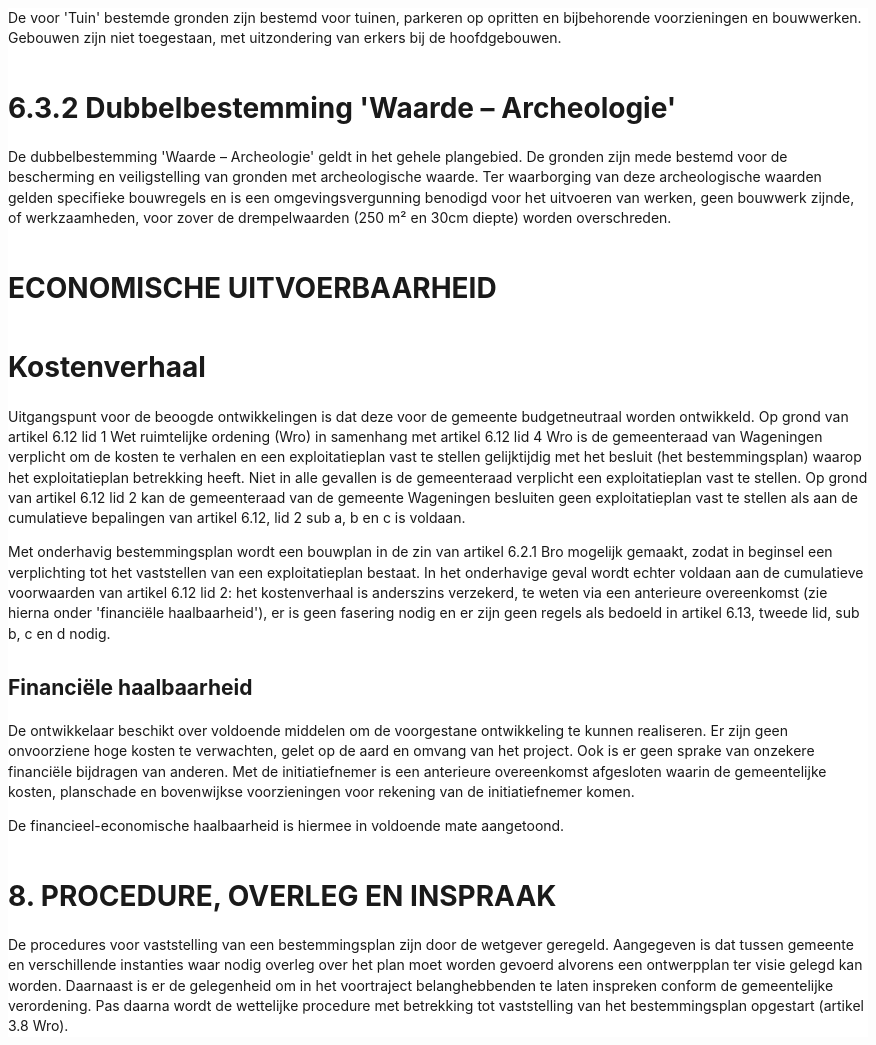 De voor 'Tuin' bestemde gronden zijn bestemd voor tuinen, parkeren op opritten en bijbehorende voorzieningen en bouwwerken. Gebouwen zijn niet toegestaan, met uitzondering van erkers bij de hoofdgebouwen.

# **6.3.2 Dubbelbestemming 'Waarde – Archeologie'**

De dubbelbestemming 'Waarde – Archeologie' geldt in het gehele plangebied. De gronden zijn mede bestemd voor de bescherming en veiligstelling van gronden met archeologische waarde. Ter waarborging van deze archeologische waarden gelden specifieke bouwregels en is een omgevingsvergunning benodigd voor het uitvoeren van werken, geen bouwwerk zijnde, of werkzaamheden, voor zover de drempelwaarden (250 m² en 30cm diepte) worden overschreden.

# **ECONOMISCHE UITVOERBAARHEID**

# **Kostenverhaal**

Uitgangspunt voor de beoogde ontwikkelingen is dat deze voor de gemeente budgetneutraal worden ontwikkeld. Op grond van artikel 6.12 lid 1 Wet ruimtelijke ordening (Wro) in samenhang met artikel 6.12 lid 4 Wro is de gemeenteraad van Wageningen verplicht om de kosten te verhalen en een exploitatieplan vast te stellen gelijktijdig met het besluit (het bestemmingsplan) waarop het exploitatieplan betrekking heeft. Niet in alle gevallen is de gemeenteraad verplicht een exploitatieplan vast te stellen. Op grond van artikel 6.12 lid 2 kan de gemeenteraad van de gemeente Wageningen besluiten geen exploitatieplan vast te stellen als aan de cumulatieve bepalingen van artikel 6.12, lid 2 sub a, b en c is voldaan.

Met onderhavig bestemmingsplan wordt een bouwplan in de zin van artikel 6.2.1 Bro mogelijk gemaakt, zodat in beginsel een verplichting tot het vaststellen van een exploitatieplan bestaat. In het onderhavige geval wordt echter voldaan aan de cumulatieve voorwaarden van artikel 6.12 lid 2: het kostenverhaal is anderszins verzekerd, te weten via een anterieure overeenkomst (zie hierna onder 'financiële haalbaarheid'), er is geen fasering nodig en er zijn geen regels als bedoeld in artikel 6.13, tweede lid, sub b, c en d nodig.

## **Financiële haalbaarheid**

De ontwikkelaar beschikt over voldoende middelen om de voorgestane ontwikkeling te kunnen realiseren. Er zijn geen onvoorziene hoge kosten te verwachten, gelet op de aard en omvang van het project. Ook is er geen sprake van onzekere financiële bijdragen van anderen. Met de initiatiefnemer is een anterieure overeenkomst afgesloten waarin de gemeentelijke kosten, planschade en bovenwijkse voorzieningen voor rekening van de initiatiefnemer komen.

De financieel-economische haalbaarheid is hiermee in voldoende mate aangetoond.

# **8. PROCEDURE, OVERLEG EN INSPRAAK**

De procedures voor vaststelling van een bestemmingsplan zijn door de wetgever geregeld. Aangegeven is dat tussen gemeente en verschillende instanties waar nodig overleg over het plan moet worden gevoerd alvorens een ontwerpplan ter visie gelegd kan worden. Daarnaast is er de gelegenheid om in het voortraject belanghebbenden te laten inspreken conform de gemeentelijke verordening. Pas daarna wordt de wettelijke procedure met betrekking tot vaststelling van het bestemmingsplan opgestart (artikel 3.8 Wro).
